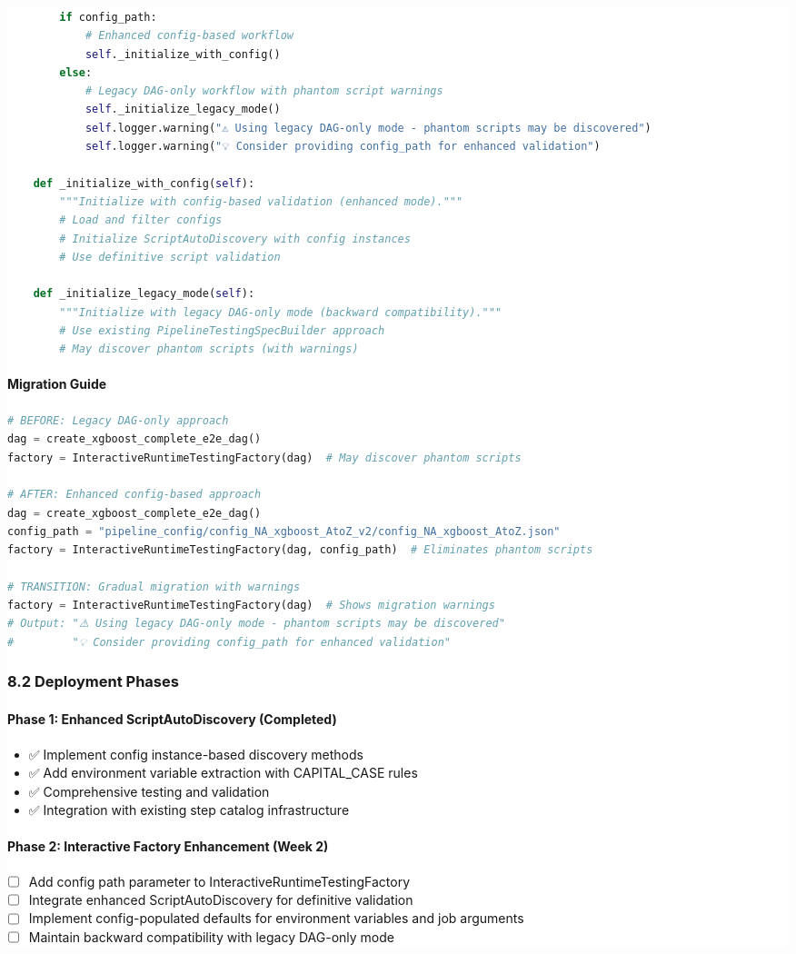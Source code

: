 ```python
        if config_path:
            # Enhanced config-based workflow
            self._initialize_with_config()
        else:
            # Legacy DAG-only workflow with phantom script warnings
            self._initialize_legacy_mode()
            self.logger.warning("⚠️ Using legacy DAG-only mode - phantom scripts may be discovered")
            self.logger.warning("💡 Consider providing config_path for enhanced validation")
    
    def _initialize_with_config(self):
        """Initialize with config-based validation (enhanced mode)."""
        # Load and filter configs
        # Initialize ScriptAutoDiscovery with config instances
        # Use definitive script validation
        
    def _initialize_legacy_mode(self):
        """Initialize with legacy DAG-only mode (backward compatibility)."""
        # Use existing PipelineTestingSpecBuilder approach
        # May discover phantom scripts (with warnings)
```

#### **Migration Guide**
```python
# BEFORE: Legacy DAG-only approach
dag = create_xgboost_complete_e2e_dag()
factory = InteractiveRuntimeTestingFactory(dag)  # May discover phantom scripts

# AFTER: Enhanced config-based approach
dag = create_xgboost_complete_e2e_dag()
config_path = "pipeline_config/config_NA_xgboost_AtoZ_v2/config_NA_xgboost_AtoZ.json"
factory = InteractiveRuntimeTestingFactory(dag, config_path)  # Eliminates phantom scripts

# TRANSITION: Gradual migration with warnings
factory = InteractiveRuntimeTestingFactory(dag)  # Shows migration warnings
# Output: "⚠️ Using legacy DAG-only mode - phantom scripts may be discovered"
#         "💡 Consider providing config_path for enhanced validation"
```

### 8.2 Deployment Phases

#### **Phase 1: Enhanced ScriptAutoDiscovery (Completed)**
- ✅ Implement config instance-based discovery methods
- ✅ Add environment variable extraction with CAPITAL_CASE rules
- ✅ Comprehensive testing and validation
- ✅ Integration with existing step catalog infrastructure

#### **Phase 2: Interactive Factory Enhancement (Week 2)**
- [ ] Add config path parameter to InteractiveRuntimeTestingFactory
- [ ] Integrate enhanced ScriptAutoDiscovery for definitive validation
- [ ] Implement config-populated defaults for environment variables and job arguments
- [ ] Maintain backward compatibility with legacy DAG-only mode
